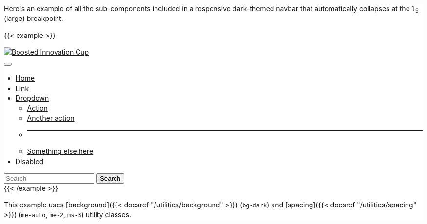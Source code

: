 Here's an example of all the sub-components included in a responsive dark-themed navbar that automatically collapses at the `lg` (large) breakpoint.

{{< example >}}
<nav class="navbar navbar-expand-lg navbar-dark bg-dark">
  <div class="container-fluid">
    <div class="navbar-brand">
      <a class="stretched-link" href="#">
        <img src="/docs/{{< param docs_version >}}/assets/brand/boosted-innovation-cup-logo.png" width="50" height="50" alt="Boosted Innovation Cup" loading="lazy">
      </a>
    </div>
    <button class="navbar-toggler" type="button" data-bs-toggle="collapse" data-bs-target="#navbarSupportedContent" aria-controls="navbarSupportedContent" aria-expanded="false" aria-label="Toggle navigation">
      <span class="navbar-toggler-icon"></span>
    </button>
    <div class="collapse navbar-collapse align-items-end" id="navbarSupportedContent">
      <ul class="navbar-nav me-auto">
        <li class="nav-item">
          <a class="nav-link active" aria-current="page" href="#">Home</a>
        </li>
        <li class="nav-item">
          <a class="nav-link" href="#">Link</a>
        </li>
        <li class="nav-item dropdown">
          <a class="nav-link dropdown-toggle" href="#" role="button" data-bs-toggle="dropdown" aria-expanded="false">
            Dropdown
          </a>
          <ul class="dropdown-menu">
            <li><a class="dropdown-item" href="#">Action</a></li>
            <li><a class="dropdown-item" href="#">Another action</a></li>
            <li><hr class="dropdown-divider"></li>
            <li><a class="dropdown-item" href="#">Something else here</a></li>
          </ul>
        </li>
        <li class="nav-item">
          <a class="nav-link disabled">Disabled</a>
        </li>
      </ul>
      <form class="d-flex navbar-item ms-3" role="search">
        <input class="form-control me-2" type="search" placeholder="Search" aria-label="Search">
        <button class="btn btn-primary btn-inverse" type="submit">Search</button>
      </form>
    </div>
  </div>
</nav>
{{< /example >}}

This example uses [background]({{< docsref "/utilities/background" >}}) (`bg-dark`) and [spacing]({{< docsref "/utilities/spacing" >}}) (`me-auto`, `me-2`, `ms-3`) utility classes.
